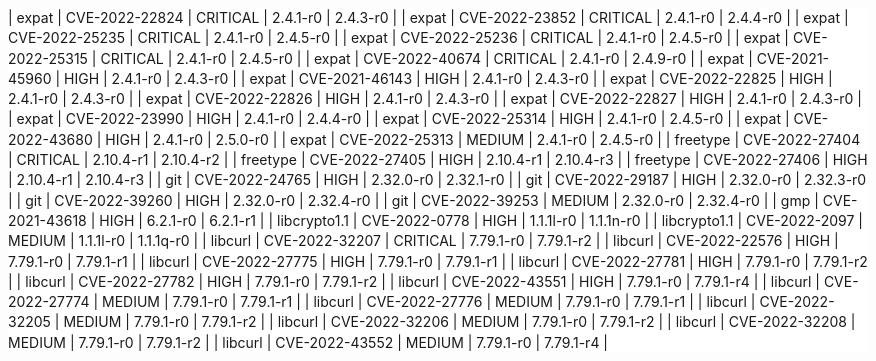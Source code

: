 | expat         |    CVE-2022-22824   |   CRITICAL  |  2.4.1-r0 | 2.4.3-r0 |
| expat         |    CVE-2022-23852   |   CRITICAL  |  2.4.1-r0 | 2.4.4-r0 |
| expat         |    CVE-2022-25235   |   CRITICAL  |  2.4.1-r0 | 2.4.5-r0 |
| expat         |    CVE-2022-25236   |   CRITICAL  |  2.4.1-r0 | 2.4.5-r0 |
| expat         |    CVE-2022-25315   |   CRITICAL  |  2.4.1-r0 | 2.4.5-r0 |
| expat         |    CVE-2022-40674   |   CRITICAL  |  2.4.1-r0 | 2.4.9-r0 |
| expat         |    CVE-2021-45960   |   HIGH  |  2.4.1-r0 | 2.4.3-r0 |
| expat         |    CVE-2021-46143   |   HIGH  |  2.4.1-r0 | 2.4.3-r0 |
| expat         |    CVE-2022-22825   |   HIGH  |  2.4.1-r0 | 2.4.3-r0 |
| expat         |    CVE-2022-22826   |   HIGH  |  2.4.1-r0 | 2.4.3-r0 |
| expat         |    CVE-2022-22827   |   HIGH  |  2.4.1-r0 | 2.4.3-r0 |
| expat         |    CVE-2022-23990   |   HIGH  |  2.4.1-r0 | 2.4.4-r0 |
| expat         |    CVE-2022-25314   |   HIGH  |  2.4.1-r0 | 2.4.5-r0 |
| expat         |    CVE-2022-43680   |   HIGH  |  2.4.1-r0 | 2.5.0-r0 |
| expat         |    CVE-2022-25313   |   MEDIUM  |  2.4.1-r0 | 2.4.5-r0 |
| freetype         |    CVE-2022-27404   |   CRITICAL  |  2.10.4-r1 | 2.10.4-r2 |
| freetype         |    CVE-2022-27405   |   HIGH  |  2.10.4-r1 | 2.10.4-r3 |
| freetype         |    CVE-2022-27406   |   HIGH  |  2.10.4-r1 | 2.10.4-r3 |
| git         |    CVE-2022-24765   |   HIGH  |  2.32.0-r0 | 2.32.1-r0 |
| git         |    CVE-2022-29187   |   HIGH  |  2.32.0-r0 | 2.32.3-r0 |
| git         |    CVE-2022-39260   |   HIGH  |  2.32.0-r0 | 2.32.4-r0 |
| git         |    CVE-2022-39253   |   MEDIUM  |  2.32.0-r0 | 2.32.4-r0 |
| gmp         |    CVE-2021-43618   |   HIGH  |  6.2.1-r0 | 6.2.1-r1 |
| libcrypto1.1         |    CVE-2022-0778   |   HIGH  |  1.1.1l-r0 | 1.1.1n-r0 |
| libcrypto1.1         |    CVE-2022-2097   |   MEDIUM  |  1.1.1l-r0 | 1.1.1q-r0 |
| libcurl         |    CVE-2022-32207   |   CRITICAL  |  7.79.1-r0 | 7.79.1-r2 |
| libcurl         |    CVE-2022-22576   |   HIGH  |  7.79.1-r0 | 7.79.1-r1 |
| libcurl         |    CVE-2022-27775   |   HIGH  |  7.79.1-r0 | 7.79.1-r1 |
| libcurl         |    CVE-2022-27781   |   HIGH  |  7.79.1-r0 | 7.79.1-r2 |
| libcurl         |    CVE-2022-27782   |   HIGH  |  7.79.1-r0 | 7.79.1-r2 |
| libcurl         |    CVE-2022-43551   |   HIGH  |  7.79.1-r0 | 7.79.1-r4 |
| libcurl         |    CVE-2022-27774   |   MEDIUM  |  7.79.1-r0 | 7.79.1-r1 |
| libcurl         |    CVE-2022-27776   |   MEDIUM  |  7.79.1-r0 | 7.79.1-r1 |
| libcurl         |    CVE-2022-32205   |   MEDIUM  |  7.79.1-r0 | 7.79.1-r2 |
| libcurl         |    CVE-2022-32206   |   MEDIUM  |  7.79.1-r0 | 7.79.1-r2 |
| libcurl         |    CVE-2022-32208   |   MEDIUM  |  7.79.1-r0 | 7.79.1-r2 |
| libcurl         |    CVE-2022-43552   |   MEDIUM  |  7.79.1-r0 | 7.79.1-r4 |